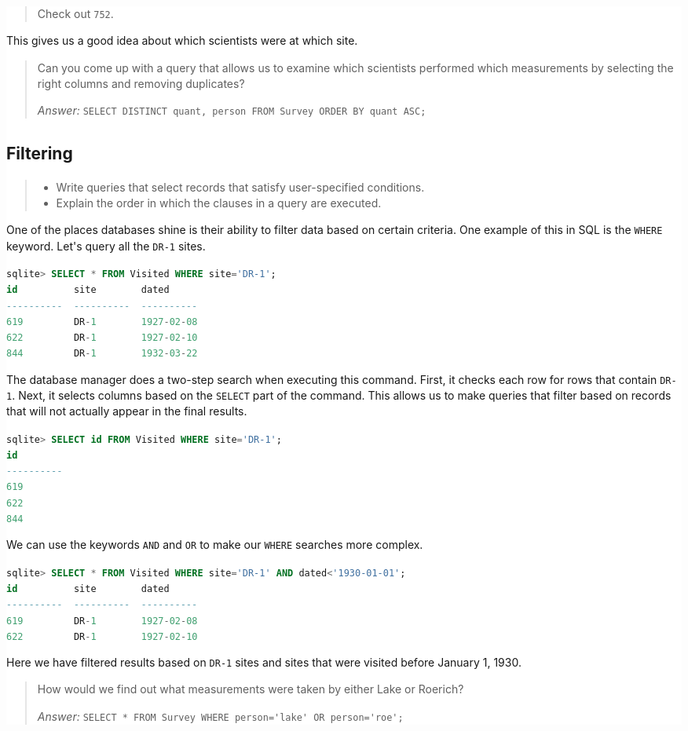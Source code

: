 > Check out `752`.

This gives us a good idea about which scientists were at which site.

> Can you come up with a query that allows us to examine which scientists performed which measurements by selecting the right columns and removing duplicates?
>
> *Answer:* `SELECT DISTINCT quant, person FROM Survey ORDER BY quant ASC;`

## Filtering
> * Write queries that select records that satisfy user-specified conditions.
> * Explain the order in which the clauses in a query are executed.


One of the places databases shine is their ability to filter data based on certain criteria. One example of this in SQL is the `WHERE` keyword. Let's query all the `DR-1` sites.

```sql
sqlite> SELECT * FROM Visited WHERE site='DR-1';
id          site        dated     
----------  ----------  ----------
619         DR-1        1927-02-08
622         DR-1        1927-02-10
844         DR-1        1932-03-22
```

The database manager does a two-step search when executing this command. First, it checks each row for rows that contain `DR-1`. Next, it selects columns based on the `SELECT` part of the command. This allows us to make queries that filter based on records that will not actually appear in the final results.

```sql
sqlite> SELECT id FROM Visited WHERE site='DR-1';
id        
----------
619       
622       
844
```

We can use the keywords `AND` and `OR` to make our `WHERE` searches more complex.

```sql
sqlite> SELECT * FROM Visited WHERE site='DR-1' AND dated<'1930-01-01';
id          site        dated     
----------  ----------  ----------
619         DR-1        1927-02-08
622         DR-1        1927-02-10
```

Here we have filtered results based on `DR-1` sites and sites that were visited before January 1, 1930.

> How would we find out what measurements were taken by either Lake or Roerich?
>
> *Answer:* `SELECT * FROM Survey WHERE person='lake' OR person='roe';`
